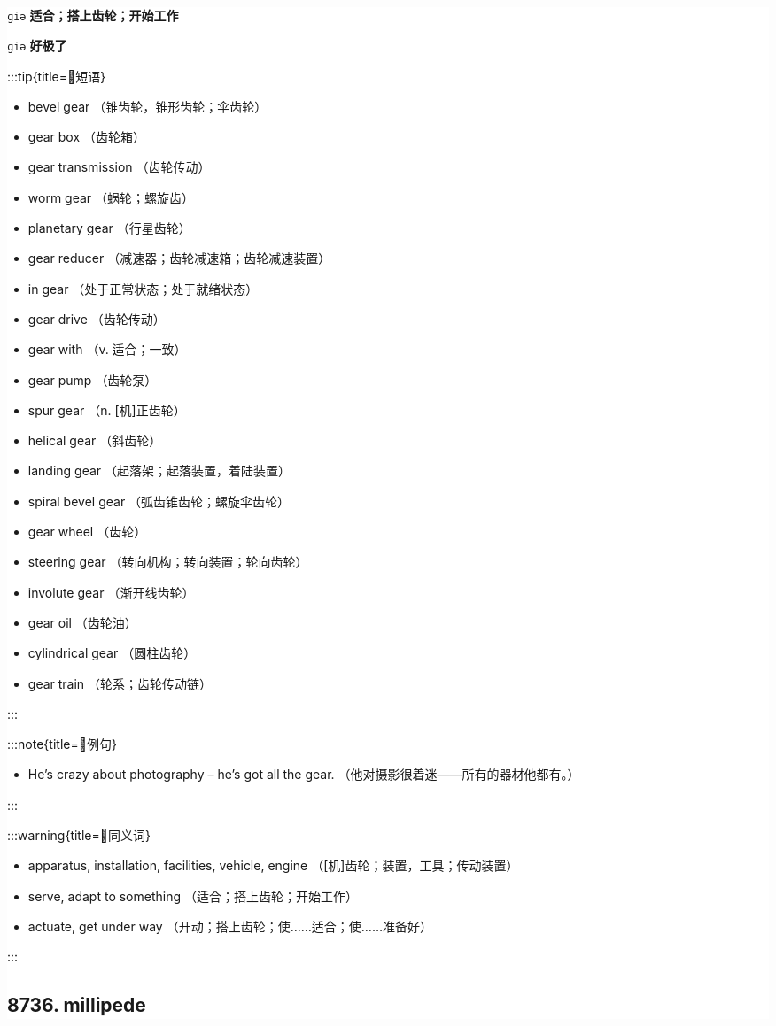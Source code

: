`ɡiə`  **适合；搭上齿轮；开始工作**

`ɡiə`  **好极了**

:::tip{title=🤩短语}

- bevel gear （锥齿轮，锥形齿轮；伞齿轮）

- gear box （齿轮箱）

- gear transmission （齿轮传动）

- worm gear （蜗轮；螺旋齿）

- planetary gear （行星齿轮）

- gear reducer （减速器；齿轮减速箱；齿轮减速装置）

- in gear （处于正常状态；处于就绪状态）

- gear drive （齿轮传动）

- gear with （v. 适合；一致）

- gear pump （齿轮泵）

- spur gear （n. [机]正齿轮）

- helical gear （斜齿轮）

- landing gear （起落架；起落装置，着陆装置）

- spiral bevel gear （弧齿锥齿轮；螺旋伞齿轮）

- gear wheel （齿轮）

- steering gear （转向机构；转向装置；轮向齿轮）

- involute gear （渐开线齿轮）

- gear oil （齿轮油）

- cylindrical gear （圆柱齿轮）

- gear train （轮系；齿轮传动链）

:::

:::note{title=🎤例句}

- He’s crazy about photography – he’s got all the gear. （他对摄影很着迷——所有的器材他都有。）

:::

:::warning{title=🤔同义词}

- apparatus, installation, facilities, vehicle, engine （[机]齿轮；装置，工具；传动装置）

- serve, adapt to something （适合；搭上齿轮；开始工作）

- actuate, get under way （开动；搭上齿轮；使……适合；使……准备好）

:::


## 8736. millipede
